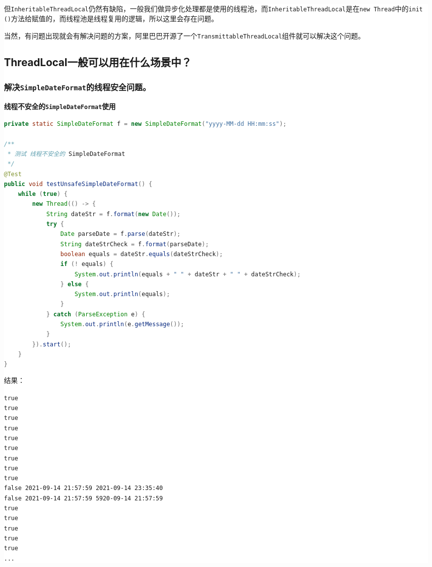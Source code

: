 但`InheritableThreadLocal`仍然有缺陷，一般我们做异步化处理都是使用的线程池，而`InheritableThreadLocal`是在`new Thread`中的`init()`方法给赋值的，而线程池是线程复用的逻辑，所以这里会存在问题。

当然，有问题出现就会有解决问题的方案，阿里巴巴开源了一个`TransmittableThreadLocal`组件就可以解决这个问题。



## ThreadLocal一般可以用在什么场景中？

### 解决`SimpleDateFormat`的线程安全问题。

**线程不安全的`SimpleDateFormat`使用**

```java
private static SimpleDateFormat f = new SimpleDateFormat("yyyy-MM-dd HH:mm:ss");

/**
 * 测试 线程不安全的 SimpleDateFormat
 */
@Test
public void testUnsafeSimpleDateFormat() {
    while (true) {
        new Thread(() -> {
            String dateStr = f.format(new Date());
            try {
                Date parseDate = f.parse(dateStr);
                String dateStrCheck = f.format(parseDate);
                boolean equals = dateStr.equals(dateStrCheck);
                if (! equals) {
                    System.out.println(equals + " " + dateStr + " " + dateStrCheck);
                } else {
                    System.out.println(equals);
                }
            } catch (ParseException e) {
                System.out.println(e.getMessage());
            }
        }).start();
    }
}
```

结果：

```
true
true
true
true
true
true
true
true
true
false 2021-09-14 21:57:59 2021-09-14 23:35:40
false 2021-09-14 21:57:59 5920-09-14 21:57:59
true
true
true
true
true
...
```
